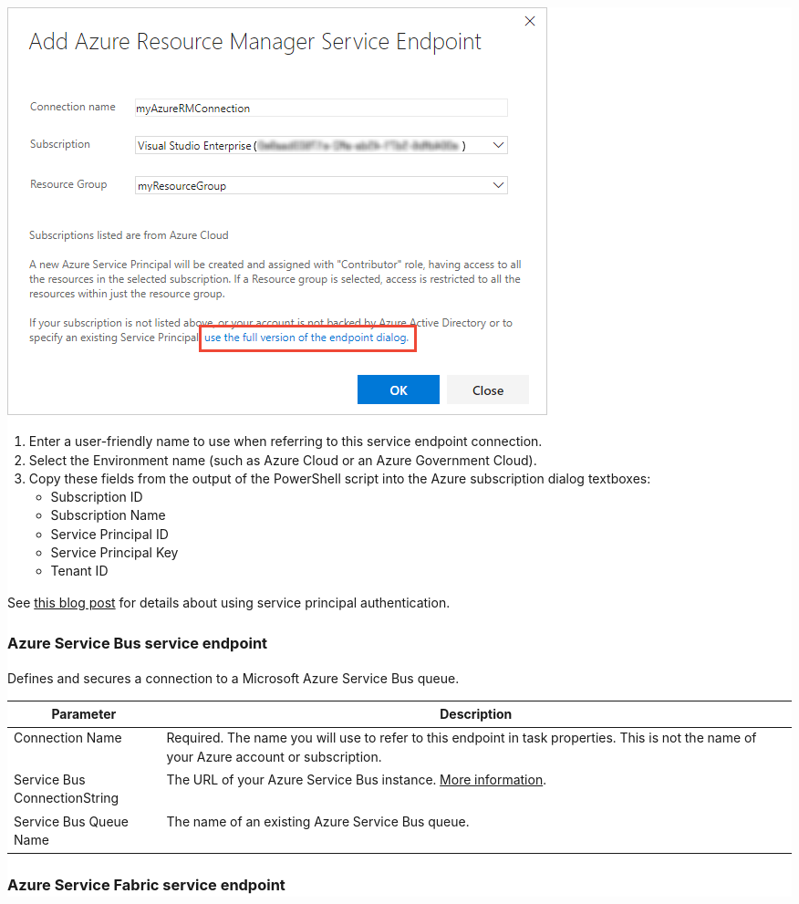    ![Opening the full version of the service endpoint dialog](_img/rm-endpoint-link.png)

1. Enter a user-friendly name to use when referring to this service endpoint connection.
1. Select the Environment name (such as Azure Cloud or an Azure Government Cloud).
1. Copy these fields from the output of the PowerShell script into the Azure subscription dialog textboxes:
   - Subscription ID
   - Subscription Name
   - Service Principal ID
   - Service Principal Key
   - Tenant ID<p/>

See
[this blog post](http://blogs.msdn.com/b/visualstudioalm/archive/2015/10/04/automating-azure-resource-group-deployment-using-a-service-principal-in-visual-studio-online-build-release-management.aspx)
for details about using service principal authentication.

<h3 id="sep-servbus">Azure Service Bus service endpoint</h3>

Defines and secures a connection to a Microsoft Azure Service Bus queue.

| Parameter | Description |
| --------- | ----------- |
| Connection Name | Required. The name you will use to refer to this endpoint in task properties. This is not the name of your Azure account or subscription. |
| Service Bus ConnectionString | The URL of your Azure Service Bus instance. [More information](https://docs.microsoft.com/en-us/azure/service-bus-messaging/service-bus-fundamentals-hybrid-solutions). |
| Service Bus Queue Name | The name of an existing Azure Service Bus queue. |
<p />

<h3 id="sep-servfabric">Azure Service Fabric service endpoint</h3>

